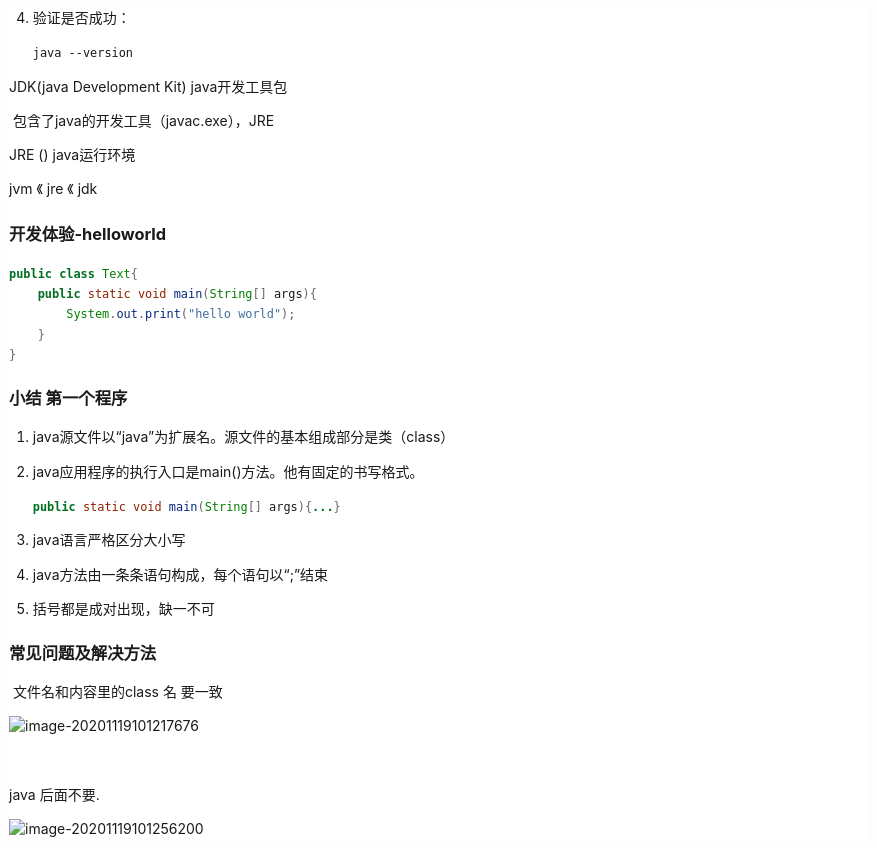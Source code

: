     

 4. 验证是否成功：

    ```shell
    java --version
    ```



JDK(java Development Kit)  java开发工具包

​	包含了java的开发工具（javac.exe），JRE

JRE ()	java运行环境



jvm 《  jre 《 jdk



### 开发体验-helloworld

```java
public class Text{
	public static void main(String[] args){
		System.out.print("hello world");
	}
}
```



### 小结 第一个程序

1. java源文件以“java”为扩展名。源文件的基本组成部分是类（class）

2. java应用程序的执行入口是main()方法。他有固定的书写格式。

   ```java
   public static void main(String[] args){...}
   ```

3. java语言严格区分大小写

4. java方法由一条条语句构成，每个语句以“;”结束

5. 括号都是成对出现，缺一不可

### 常见问题及解决方法

​	文件名和内容里的class  名 要一致

![image-20201119101217676](C:\Users\zdwljs\AppData\Roaming\Typora\typora-user-images\image-20201119101217676.png)

​	

java  后面不要.

![image-20201119101256200](C:\Users\zdwljs\AppData\Roaming\Typora\typora-user-images\image-20201119101256200.png)


